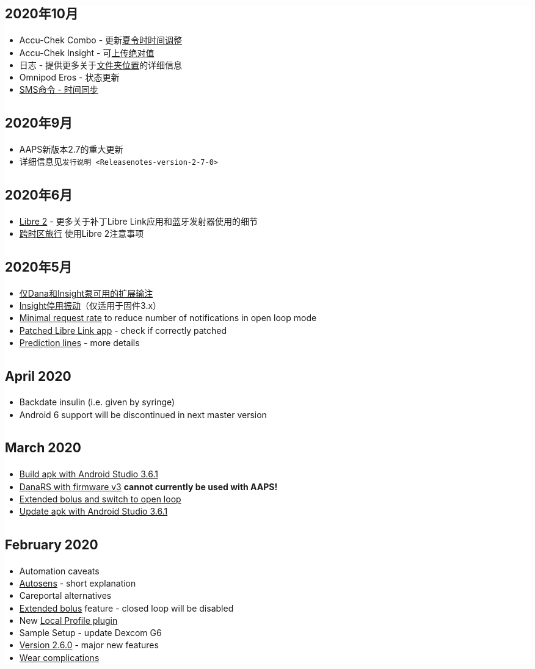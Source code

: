 ## 2020年10月

- Accu-Chek Combo - 更新[夏令时时间调整](#time-adjustment-daylight-savings-time-dst)
- Accu-Chek Insight - 可[上传绝对值](#Accu-Chek-Insight-Pump-settings-in-aaps)
- 日志 - 提供更多关于[文件夹位置](../GettingHelp/AccessingLogFiles.md)的详细信息
- Omnipod Eros - 状态更新
- [SMS命令 - 时间同步](../RemoteFeatures/SMSCommands.md)

## 2020年9月

- AAPS新版本2.7的重大更新
- 详细信息见`发行说明 <Releasenotes-version-2-7-0>`

## 2020年6月

- [Libre 2](../CompatibleCgms/Libre2.md) - 更多关于补丁Libre Link应用和蓝牙发射器使用的细节
- [跨时区旅行](../DailyLifeWithAaps/TimezoneTraveling-DaylightSavingTime.md) 使用Libre 2注意事项

## 2020年5月

- [仅Dana和Insight泵可用的扩展输注](#Extended-Carbs-extended-bolus-and-switch-to-open-loop-dana-and-insight-pump-only)
- [Insight停用振动](#Accu-Chek-Insight-Pump-vibration)（仅适用于固件3.x）
- [Minimal request rate](#Preferences-minimal-request-change) to reduce number of notifications in open loop mode
- [Patched Libre Link app](#libre2-patched-librelink-app-with-xdrip) - check if correctly patched
- [Prediction lines](#aaps-screens-prediction-lines) - more details

## April 2020

- Backdate insulin (i.e. given by syringe)
- Android 6 support will be discontinued in next master version

## March 2020

- [Build apk with Android Studio 3.6.1](../SettingUpAaps/BuildingAaps.md)
- [DanaRS with firmware v3](../CompatiblePumps/DanaRS-Insulin-Pump.md) **cannot currently be used with AAPS!**
- [Extended bolus and switch to open loop](#Extended-Carbs-extended-bolus-and-switch-to-open-loop-dana-and-insight-pump-only)
- [Update apk with Android Studio 3.6.1](../Maintenance/UpdateToNewVersion)

## February 2020

- Automation caveats
- [Autosens](#Open-APS-features-autosens) - short explanation
- Careportal alternatives
- [Extended bolus](#Extended-Carbs-extended-bolus-and-switch-to-open-loop-dana-and-insight-pump-only) feature - closed loop will be disabled
- New [Local Profile plugin](../SettingUpAaps/ConfigBuilder.md)
- Sample Setup - update Dexcom G6
- [Version 2.6.0](#Releasenotes-version-2-6-0) - major new features
- [Wear complications](../WearOS/WearOsSmartwatch.md)
